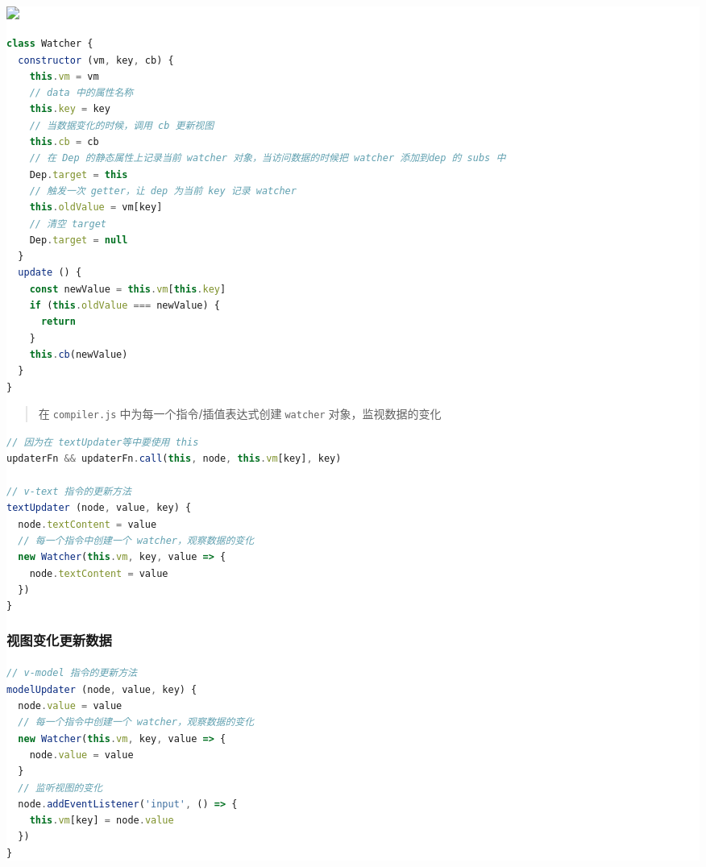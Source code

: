 ![](https://blog.poetries.top/img/static/images/20210328221037.png)

```js
class Watcher {
  constructor (vm, key, cb) {
    this.vm = vm
    // data 中的属性名称
    this.key = key
    // 当数据变化的时候，调用 cb 更新视图
    this.cb = cb
    // 在 Dep 的静态属性上记录当前 watcher 对象，当访问数据的时候把 watcher 添加到dep 的 subs 中
    Dep.target = this
    // 触发一次 getter，让 dep 为当前 key 记录 watcher
    this.oldValue = vm[key]
    // 清空 target
    Dep.target = null
  }
  update () {
    const newValue = this.vm[this.key]
    if (this.oldValue === newValue) {
      return
    }
    this.cb(newValue)
  }
}
```

> 在 `compiler.js` 中为每一个指令/插值表达式创建 `watcher` 对象，监视数据的变化

```js
// 因为在 textUpdater等中要使用 this
updaterFn && updaterFn.call(this, node, this.vm[key], key)

// v-text 指令的更新方法
textUpdater (node, value, key) {
  node.textContent = value
  // 每一个指令中创建一个 watcher，观察数据的变化
  new Watcher(this.vm, key, value => {
    node.textContent = value
  })
}
```

### 视图变化更新数据

```js
// v-model 指令的更新方法
modelUpdater (node, value, key) {
  node.value = value
  // 每一个指令中创建一个 watcher，观察数据的变化
  new Watcher(this.vm, key, value => {
    node.value = value
  }
  // 监听视图的变化
  node.addEventListener('input', () => {
    this.vm[key] = node.value
  })
}
```
